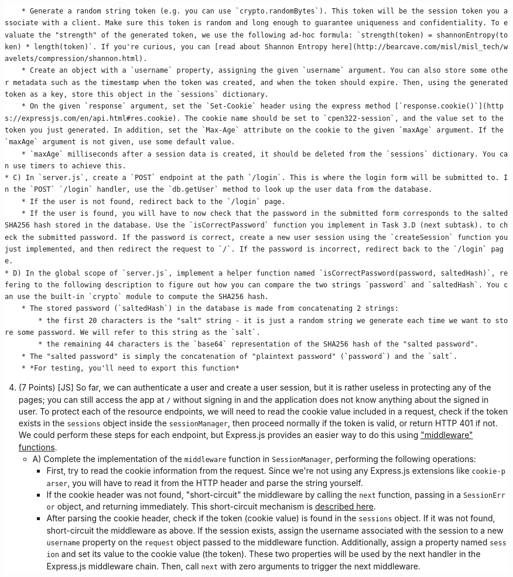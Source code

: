         * Generate a random string token (e.g. you can use `crypto.randomBytes`). This token will be the session token you associate with a client. Make sure this token is random and long enough to guarantee uniqueness and confidentiality. To evaluate the "strength" of the generated token, we use the following ad-hoc formula: `strength(token) = shannonEntropy(token) * length(token)`. If you're curious, you can [read about Shannon Entropy here](http://bearcave.com/misl/misl_tech/wavelets/compression/shannon.html).
        * Create an object with a `username` property, assigning the given `username` argument. You can also store some other metadata such as the timestamp when the token was created, and when the token should expire. Then, using the generated token as a key, store this object in the `sessions` dictionary.
        * On the given `response` argument, set the `Set-Cookie` header using the express method [`response.cookie()`](https://expressjs.com/en/api.html#res.cookie). The cookie name should be set to `cpen322-session`, and the value set to the token you just generated. In addition, set the `Max-Age` attribute on the cookie to the given `maxAge` argument. If the `maxAge` argument is not given, use some default value.
        * `maxAge` milliseconds after a session data is created, it should be deleted from the `sessions` dictionary. You can use timers to achieve this.
    * C) In `server.js`, create a `POST` endpoint at the path `/login`. This is where the login form will be submitted to. In the `POST` `/login` handler, use the `db.getUser` method to look up the user data from the database.
        * If the user is not found, redirect back to the `/login` page.
        * If the user is found, you will have to now check that the password in the submitted form corresponds to the salted SHA256 hash stored in the database. Use the `isCorrectPassword` function you implement in Task 3.D (next subtask). to check the submitted password. If the password is correct, create a new user session using the `createSession` function you just implemented, and then redirect the request to `/`. If the password is incorrect, redirect back to the `/login` page.
    * D) In the global scope of `server.js`, implement a helper function named `isCorrectPassword(password, saltedHash)`, refering to the following description to figure out how you can compare the two strings `password` and `saltedHash`. You can use the built-in `crypto` module to compute the SHA256 hash.
        * The stored password (`saltedHash`) in the database is made from concatenating 2 strings:
            * the first 20 characters is the "salt" string - it is just a random string we generate each time we want to store some password. We will refer to this string as the `salt`.
            * the remaining 44 characters is the `base64` representation of the SHA256 hash of the "salted password".
        * The "salted password" is simply the concatenation of "plaintext password" (`password`) and the `salt`.
        * *For testing, you'll need to export this function*


4. (7 Points) [JS] So far, we can authenticate a user and create a user session, but it is rather useless in protecting any of the pages; you can still access the app at `/` without signing in and the application does not know anything about the signed in user. To protect each of the resource endpoints, we will need to read the cookie value included in a request, check if the token exists in the `sessions` object inside the `sessionManager`, then proceed normally if the token is valid, or return HTTP 401 if not. We could perform these steps for each endpoint, but Express.js provides an easier way to do this using ["middleware" functions](https://expressjs.com/en/guide/writing-middleware.html).
    * A) Complete the implementation of the `middleware` function in `SessionManager`, performing the following operations:
        * First, try to read the cookie information from the request. Since we're not using any Express.js extensions like `cookie-parser`, you will have to read it from the HTTP header and parse the string yourself.
        * If the cookie header was not found, "short-circuit" the middleware by calling the `next` function, passing in a `SessionError` object, and returning immediately. This short-circuit mechanism is [described here](https://expressjs.com/en/guide/error-handling.html).
        * After parsing the cookie header, check if the token (cookie value) is found in the `sessions` object. If it was not found, short-circuit the middleware as above. If the session exists, assign the username associated with the session to a new `username` property on the `request` object passed to the middleware function. Additionally, assign a property named `session` and set its value to the cookie value (the token). These two properties will be used by the next handler in the Express.js middleware chain. Then, call `next` with zero arguments to trigger the next middleware.